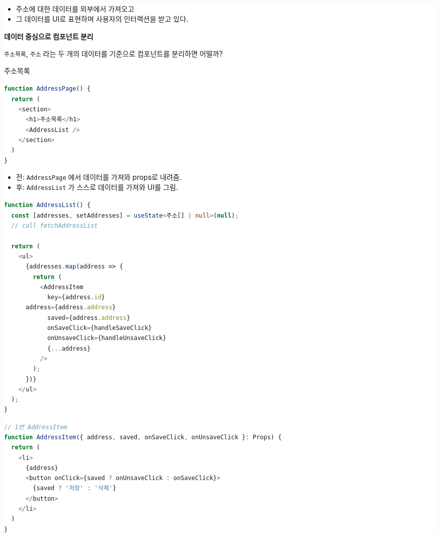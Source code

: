 - 주소에 대한 데이터를 외부에서 가져오고
- 그 데이터를 UI로 표현하며 사용자의 인터렉션을 받고 있다.

**데이터 중심으로 컴포넌트 분리**

`주소목록`, `주소` 라는 두 개의 데이터를 기준으로 컴포넌트를 분리하면 어떨까?

주소목록
```typescript jsx
function AddressPage() {
  return (
    <section>
      <h1>주소목록</h1>
      <AddressList />
    </section>
  )
}
```
- 전: `AddressPage` 에서 데이터를 가져와 props로 내려줌.
- 후: `AddressList` 가 스스로 데이터를 가져와 UI를 그림.
```typescript jsx
function AddressList() {
  const [addresses, setAddresses] = useState<주소[] | null>(null);
  // call fetchAddressList

  return (
    <ul>
      {addresses.map(address => {
        return (
          <AddressItem
            key={address.id}
      address={address.address}
            saved={address.address}
            onSaveClick={handleSaveClick}
            onUnsaveClick={handleUnsaveClick}
            {...address}
          />
        );
      })}
    </ul>
  );
}
```
```typescript jsx
// 1번 AddressItem
function AddressItem({ address, saved, onSaveClick, onUnsaveClick }: Props) {
  return (
    <li>
      {address}
      <button onClick={saved ? onUnsaveClick : onSaveClick}>
        {saved ? '저장' : '삭제'}
      </button>
    </li>
  )
}
```
